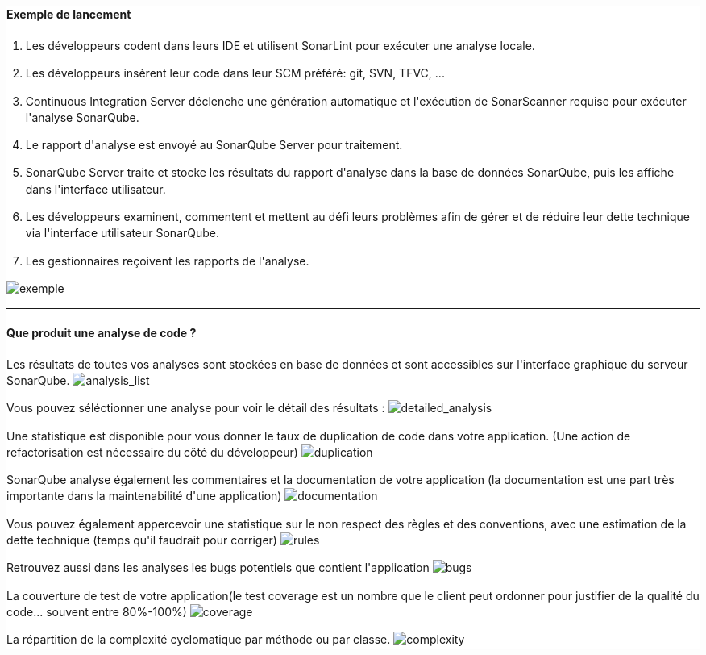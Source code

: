 #### Exemple de lancement

1. Les développeurs codent dans leurs IDE et utilisent SonarLint pour exécuter une analyse locale.

2. Les développeurs insèrent leur code dans leur SCM préféré: git, SVN, TFVC, ...

3. Continuous Integration Server déclenche une génération automatique et l'exécution de SonarScanner requise pour exécuter l'analyse SonarQube.

4. Le rapport d'analyse est envoyé au SonarQube Server pour traitement.

5. SonarQube Server traite et stocke les résultats du rapport d'analyse dans la base de données SonarQube, puis les affiche dans l'interface utilisateur.

6. Les développeurs examinent, commentent et mettent au défi leurs problèmes afin de gérer et de réduire leur dette technique via l'interface utilisateur SonarQube.

7. Les gestionnaires reçoivent les rapports de l'analyse. 

![exemple](./assets/integration_exemple.png)

---

#### Que produit une analyse de code ?

Les résultats de toutes vos analyses sont stockées en base de données et sont accessibles sur l'interface graphique du serveur SonarQube.
![analysis_list](./assets/analysis_list.png)

Vous pouvez séléctionner une analyse pour voir le détail des résultats :
![detailed_analysis](./assets/detailed_analysis.png)

Une statistique est disponible pour vous donner le taux de duplication de code dans votre application. (Une action de refactorisation est nécessaire du côté du développeur)
![duplication](./assets/duplication.png)

SonarQube analyse également les commentaires et la documentation de votre application (la documentation est une part très importante dans la maintenabilité d'une application)
![documentation](./assets/documentation.png)

Vous pouvez également appercevoir une statistique sur le non respect des règles et des conventions, avec une estimation de la dette technique (temps qu'il faudrait pour corriger)
![rules](./assets/rules.png)

Retrouvez aussi dans les analyses les bugs potentiels que contient l'application
![bugs](./assets/bugs.png)

La couverture de test de votre application(le test coverage est un nombre que le client peut ordonner pour justifier de la qualité du code... souvent entre 80%-100%)
![coverage](./assets/coverage.png)

La répartition de la complexité cyclomatique par méthode ou par classe. 
![complexity](./assets/complexity.png)
